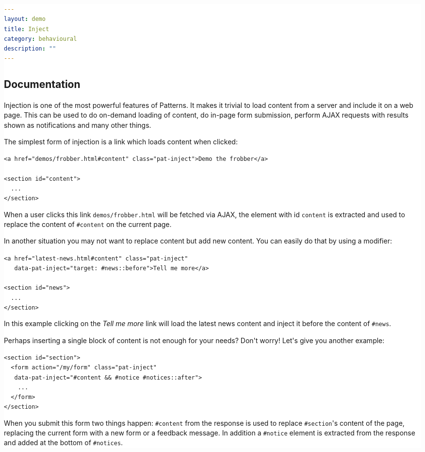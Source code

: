 ```yaml
---
layout: demo
title: Inject
category: behavioural
description: ""
---
```


## Documentation

Injection is one of the most powerful features of Patterns. It makes it
trivial to load content from a server and include it on a web page. This
can be used to do on-demand loading of content, do in-page form
submission, perform AJAX requests with results shown as notifications
and many other things.

The simplest form of injection is a link which loads content when
clicked:

    <a href="demos/frobber.html#content" class="pat-inject">Demo the frobber</a>

    <section id="content">
      ...
    </section>

When a user clicks this link `demos/frobber.html` will be fetched via
AJAX, the element with id `content` is extracted and used to replace the
content of `#content` on the current page.

In another situation you may not want to replace content but add new
content. You can easily do that by using a modifier:

    <a href="latest-news.html#content" class="pat-inject"
       data-pat-inject="target: #news::before">Tell me more</a>

    <section id="news">
      ...
    </section>

In this example clicking on the *Tell me more* link will load the latest
news content and inject it before the content of `#news`.

Perhaps inserting a single block of content is not enough for your
needs? Don't worry! Let's give you another example:

    <section id="section">
      <form action="/my/form" class="pat-inject"
       data-pat-inject="#content && #notice #notices::after">
        ...
      </form>
    </section>

When you submit this form two things happen: `#content` from the
response is used to replace `#section`'s content of the page, replacing
the current form with a new form or a feedback message. In addition a
`#notice` element is extracted from the response and added at the bottom
of `#notices`.
